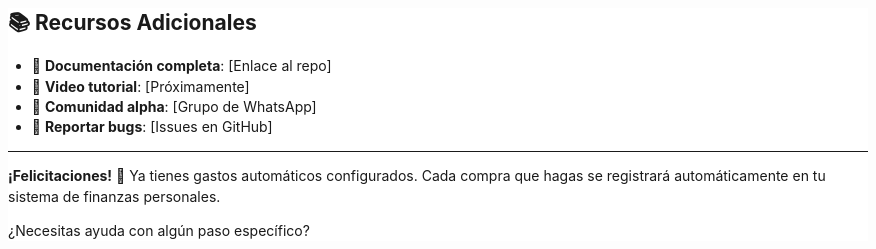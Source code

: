
## 📚 **Recursos Adicionales**

- 📖 **Documentación completa**: [Enlace al repo]
- 🎥 **Video tutorial**: [Próximamente]
- 💬 **Comunidad alpha**: [Grupo de WhatsApp]
- 🐛 **Reportar bugs**: [Issues en GitHub]

---

**¡Felicitaciones!** 🎉 Ya tienes gastos automáticos configurados. Cada compra que hagas se registrará automáticamente en tu sistema de finanzas personales.

¿Necesitas ayuda con algún paso específico?